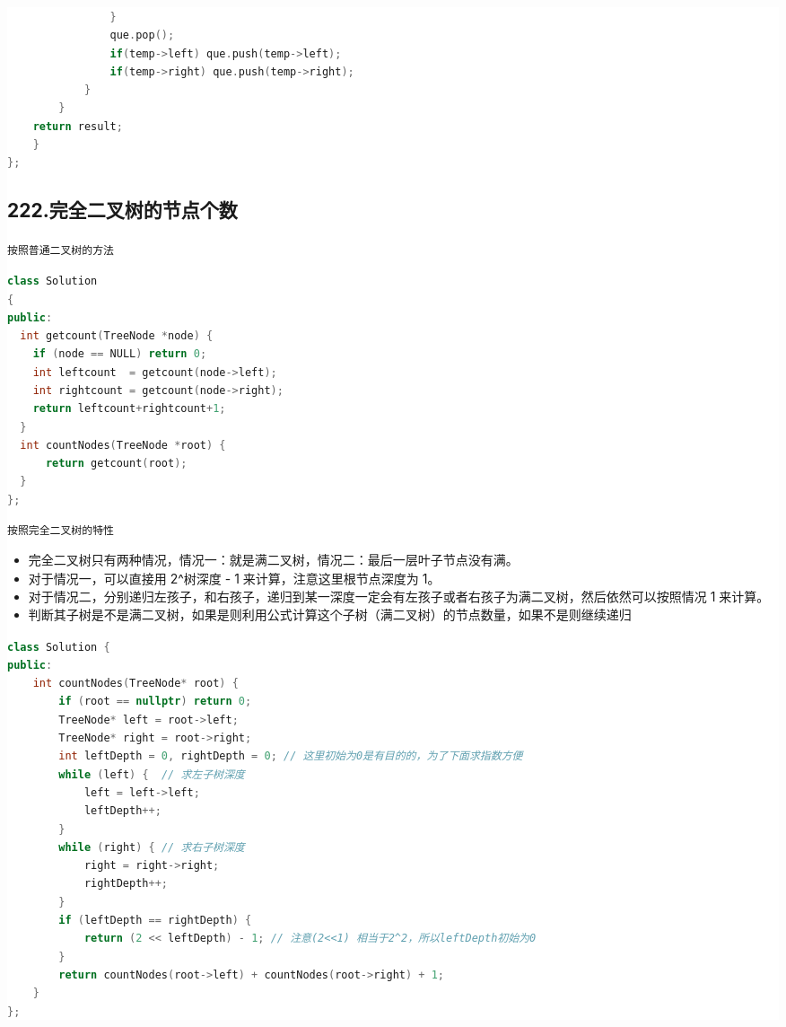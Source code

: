 ```cpp
                }
                que.pop();
                if(temp->left) que.push(temp->left);
                if(temp->right) que.push(temp->right);
            }
        }
    return result;
    }
};
```

## 222.完全二叉树的节点个数

`按照普通二叉树的方法`

```cpp
class Solution
{
public:
  int getcount(TreeNode *node) {
    if (node == NULL) return 0;
    int leftcount  = getcount(node->left);
    int rightcount = getcount(node->right);
    return leftcount+rightcount+1;
  }
  int countNodes(TreeNode *root) {
      return getcount(root);
  }
};
```

`按照完全二叉树的特性`

- 完全二叉树只有两种情况，情况一：就是满二叉树，情况二：最后一层叶子节点没有满。
- 对于情况一，可以直接用 2^树深度 - 1 来计算，注意这里根节点深度为 1。
- 对于情况二，分别递归左孩子，和右孩子，递归到某一深度一定会有左孩子或者右孩子为满二叉树，然后依然可以按照情况 1 来计算。
- 判断其子树是不是满二叉树，如果是则利用公式计算这个子树（满二叉树）的节点数量，如果不是则继续递归

```cpp
class Solution {
public:
    int countNodes(TreeNode* root) {
        if (root == nullptr) return 0;
        TreeNode* left = root->left;
        TreeNode* right = root->right;
        int leftDepth = 0, rightDepth = 0; // 这里初始为0是有目的的，为了下面求指数方便
        while (left) {  // 求左子树深度
            left = left->left;
            leftDepth++;
        }
        while (right) { // 求右子树深度
            right = right->right;
            rightDepth++;
        }
        if (leftDepth == rightDepth) {
            return (2 << leftDepth) - 1; // 注意(2<<1) 相当于2^2，所以leftDepth初始为0
        }
        return countNodes(root->left) + countNodes(root->right) + 1;
    }
};
```
